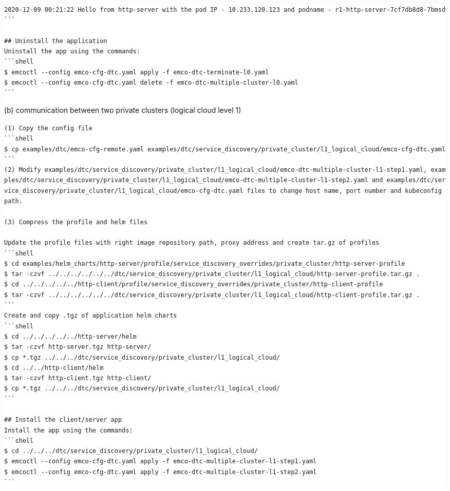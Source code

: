     2020-12-09 00:21:22 Hello from http-server with the pod IP - 10.233.120.123 and podname - r1-http-server-7cf7db8d8-7bmsd
    ```

    ## Uninstall the application
    Uninstall the app using the commands:
    ```shell
    $ emcoctl --config emco-cfg-dtc.yaml apply -f emco-dtc-terminate-l0.yaml
    $ emcoctl --config emco-cfg-dtc.yaml delete -f emco-dtc-multiple-cluster-l0.yaml
    ```

(b) communication between two private clusters (logical cloud level 1)

    (1) Copy the config file
    ```shell
    $ cp examples/dtc/emco-cfg-remote.yaml examples/dtc/service_discovery/private_cluster/l1_logical_cloud/emco-cfg-dtc.yaml
    ```
    (2) Modify examples/dtc/service_discovery/private_cluster/l1_logical_cloud/emco-dtc-multiple-cluster-l1-step1.yaml, examples/dtc/service_discovery/private_cluster/l1_logical_cloud/emco-dtc-multiple-cluster-l1-step2.yaml and examples/dtc/service_discovery/private_cluster/l1_logical_cloud/emco-cfg-dtc.yaml files to change host name, port number and kubeconfig path.

    (3) Compress the profile and helm files

    Update the profile files with right image repository path, proxy address and create tar.gz of profiles
    ```shell
    $ cd examples/helm_charts/http-server/profile/service_discovery_overrides/private_cluster/http-server-profile
    $ tar -czvf ../../../../../../dtc/service_discovery/private_cluster/l1_logical_cloud/http-server-profile.tar.gz .
    $ cd ../../../../../http-client/profile/service_discovery_overrides/private_cluster/http-client-profile
    $ tar -czvf ../../../../../../dtc/service_discovery/private_cluster/l1_logical_cloud/http-client-profile.tar.gz .
    ```
    Create and copy .tgz of application helm charts
    ```shell
    $ cd ../../../../../http-server/helm
    $ tar -czvf http-server.tgz http-server/
    $ cp *.tgz ../../../dtc/service_discovery/private_cluster/l1_logical_cloud/
    $ cd ../../http-client/helm
    $ tar -czvf http-client.tgz http-client/
    $ cp *.tgz ../../../dtc/service_discovery/private_cluster/l1_logical_cloud/
    ```

    ## Install the client/server app
    Install the app using the commands:
    ```shell
    $ cd ../../../dtc/service_discovery/private_cluster/l1_logical_cloud/
    $ emcoctl --config emco-cfg-dtc.yaml apply -f emco-dtc-multiple-cluster-l1-step1.yaml
    $ emcoctl --config emco-cfg-dtc.yaml apply -f emco-dtc-multiple-cluster-l1-step2.yaml
    ```
